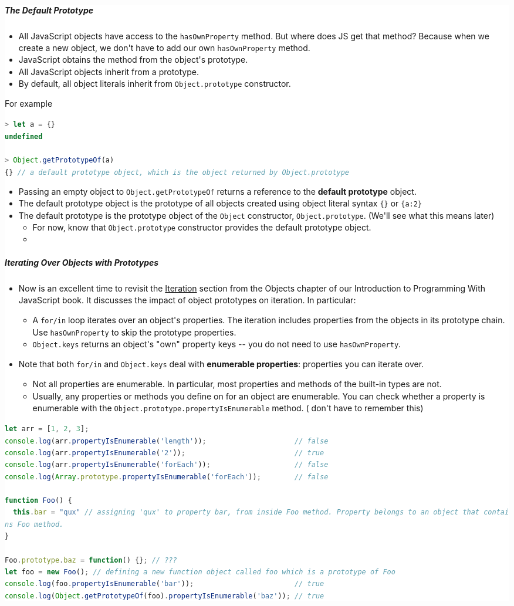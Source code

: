 ##### The Default Prototype

- All JavaScript objects have access to the `hasOwnProperty` method. But where does JS get that method? Because when we create a new object, we don't have to add our own `hasOwnProperty` method. 
- JavaScript obtains the method from the object's prototype.
- All JavaScript objects inherit from a prototype. 
- By default, all object literals inherit from `Object.prototype` constructor. 

For example

```js
> let a = {}
undefined

> Object.getPrototypeOf(a)
{} // a default prototype object, which is the object returned by Object.prototype
```

- Passing an empty object to `Object.getPrototypeOf` returns a reference to the **default prototype** object. 
- The default prototype object is the prototype of all objects created using object literal syntax `{}` or `{a:2}`
- The default prototype is the prototype object of the `Object` constructor, `Object.prototype`. (We'll see what this means later) 
  - For now, know that `Object.prototype` constructor provides the default prototype object. 
  - 

##### Iterating Over Objects with Prototypes

- Now is an excellent time to revisit the [Iteration](https://launchschool.com/books/javascript/read/objects#iteration) section from the Objects chapter of our Introduction to Programming With JavaScript book. It discusses the impact of object prototypes on iteration. In particular:
  - A `for/in` loop iterates over an object's properties. The iteration includes properties from the objects in its prototype chain. Use `hasOwnProperty` to skip the prototype properties.
  - `Object.keys` returns an object's "own" property keys -- you do not need to use `hasOwnProperty`.

- Note that both `for/in` and `Object.keys` deal with **enumerable properties**: properties you can iterate over. 
  - Not all properties are enumerable. In particular, most properties and methods of the built-in types are not. 
  - Usually, any properties or methods you define on for an object are enumerable. You can check whether a property is enumerable with the `Object.prototype.propertyIsEnumerable` method. ( don't have to remember this)

```js
let arr = [1, 2, 3];
console.log(arr.propertyIsEnumerable('length'));                     // false
console.log(arr.propertyIsEnumerable('2'));                          // true
console.log(arr.propertyIsEnumerable('forEach'));                    // false
console.log(Array.prototype.propertyIsEnumerable('forEach'));        // false

function Foo() {
  this.bar = "qux" // assigning 'qux' to property bar, from inside Foo method. Property belongs to an object that contains Foo method. 
}

Foo.prototype.baz = function() {}; // ???
let foo = new Foo(); // defining a new function object called foo which is a prototype of Foo
console.log(foo.propertyIsEnumerable('bar'));                        // true
console.log(Object.getPrototypeOf(foo).propertyIsEnumerable('baz')); // true
```

